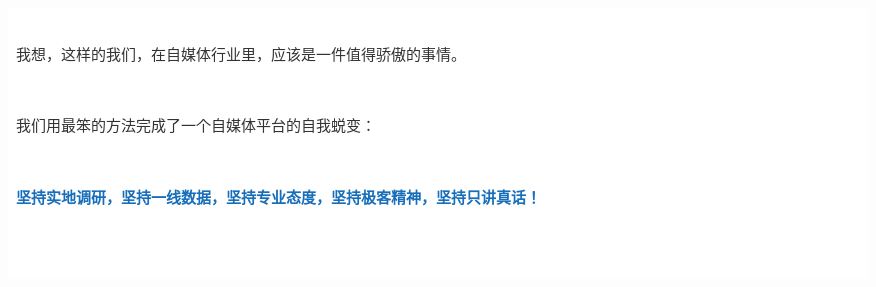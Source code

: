 <p style=" margin-right: 8px;margin-left: 8px;max-width: 100%;min-height: 1em;color: rgb(51, 51, 51); ; ; ; ; ; ; ; ; ; ; ; ; ; ; ; ; ; ">
<span style="max-width: 100%;font-size: 15px;box-sizing: border-box !important;overflow-wrap: break-word !important;">
<br style="max-width: 100%;box-sizing: border-box !important;overflow-wrap: break-word !important;"/>
</span>
</p>
<p style=" margin-right: 8px;margin-left: 8px;max-width: 100%;min-height: 1em;color: rgb(51, 51, 51); ; ; ; ; ; ; ; ; ; ; ; ; ; ; ; ; ; ">
<span style="max-width: 100%;font-size: 15px;box-sizing: border-box !important;overflow-wrap: break-word !important;">
          我想，这样的我们，在自媒体行业里，应该是一件值得骄傲的事情。
         </span>
</p>
<p style=" margin-right: 8px;margin-left: 8px;max-width: 100%;min-height: 1em;color: rgb(51, 51, 51); ; ; ; ; ; ; ; ; ; ; ; ; ; ; ; ; ; ">
<span style="max-width: 100%;font-size: 15px;box-sizing: border-box !important;overflow-wrap: break-word !important;">
<br style="max-width: 100%;box-sizing: border-box !important;overflow-wrap: break-word !important;"/>
</span>
</p>
<p style=" margin-right: 8px;margin-left: 8px;max-width: 100%;min-height: 1em;color: rgb(51, 51, 51); ; ; ; ; ; ; ; ; ; ; ; ; ; ; ; ; ; ">
<span style="max-width: 100%;font-size: 15px;box-sizing: border-box !important;overflow-wrap: break-word !important;">
          我们用最笨的方法完成了一个自媒体平台的自我蜕变：
         </span>
</p>
<p style=" margin-right: 8px;margin-left: 8px;max-width: 100%;min-height: 1em;color: rgb(51, 51, 51); ; ; ; ; ; ; ; ; ; ; ; ; ; ; ; ; ; ">
<span style="max-width: 100%;font-size: 15px;box-sizing: border-box !important;overflow-wrap: break-word !important;">
<br style="max-width: 100%;box-sizing: border-box !important;overflow-wrap: break-word !important;"/>
</span>
</p>
<p style=" margin-right: 8px;margin-left: 8px;max-width: 100%;min-height: 1em;color: rgb(51, 51, 51); ; ; ; ; ; ; ; ; ; ; ; ; ; ; ; ; ; ">
<span style="max-width: 100%;color: rgb(23, 110, 186);box-sizing: border-box !important;overflow-wrap: break-word !important;">
<strong style="max-width: 100%;box-sizing: border-box !important;overflow-wrap: break-word !important;">
<span style="max-width: 100%;font-size: 15px;box-sizing: border-box !important;overflow-wrap: break-word !important;">
            坚持实地调研，坚持一线数据，坚持专业态度，坚持极客精神，坚持只讲真话！
           </span>
</strong>
</span>
</p>
<p style=" margin-right: 8px;margin-left: 8px;max-width: 100%;min-height: 1em;color: rgb(51, 51, 51); ; ; ; ; ; ; ; ; ; ; ; ; ; ; ; ; ; ">
<span style="max-width: 100%;font-size: 15px;box-sizing: border-box !important;overflow-wrap: break-word !important;">
<br style="max-width: 100%;box-sizing: border-box !important;overflow-wrap: break-word !important;"/>
</span>
</p>
<p style=" margin-right: 8px;margin-left: 8px;max-width: 100%;min-height: 1em;color: rgb(51, 51, 51); ; ; ; ; ; ; ; ; ; ; ; ; ; ; ; ; ; ">
<br style="max-width: 100%;box-sizing: border-box !important;overflow-wrap: break-word !important;"/>
</p>